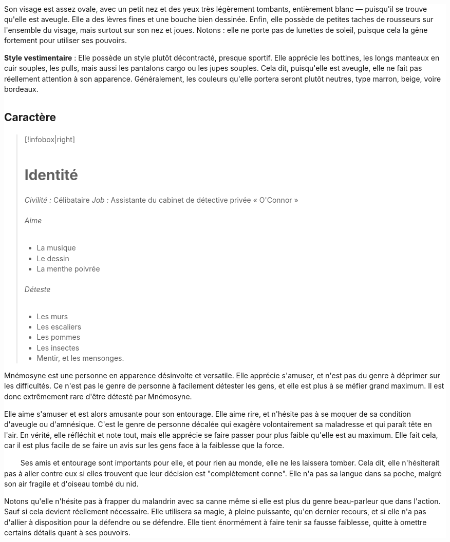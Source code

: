Son visage est assez ovale, avec un petit nez et des yeux très légèrement tombants, entièrement blanc — puisqu'il se trouve qu'elle est aveugle. Elle a des lèvres fines et une bouche bien dessinée. Enfin, elle possède de petites taches de rousseurs sur l'ensemble du visage, mais surtout sur son nez et joues.
Notons : elle ne porte pas de lunettes de soleil, puisque cela la gêne fortement pour utiliser ses pouvoirs.

**Style vestimentaire** : Elle possède un style plutôt décontracté, presque sportif. Elle apprécie les bottines, les longs manteaux en cuir souples, les pulls, mais aussi les pantalons cargo ou les jupes souples. Cela dit, puisqu'elle est aveugle, elle ne fait pas réellement attention à son apparence.
Généralement, les couleurs qu'elle portera seront plutôt neutres, type marron, beige, voire bordeaux.
$~$
## Caractère
>[!infobox|right]
> # Identité
> *Civilité :* Célibataire
> *Job :* Assistante du cabinet de détective privée « O'Connor » 
> ###### Aime
> - La musique
> - Le dessin
> - La menthe poivrée
> ###### Déteste
> - Les murs
> - Les escaliers
> - Les pommes
> - Les insectes
> - Mentir, et les mensonges.

Mnémosyne est une personne en apparence désinvolte et versatile. Elle apprécie s'amuser, et n'est pas du genre à déprimer sur les difficultés. Ce n'est pas le genre de personne à facilement détester les gens, et elle est plus à se méfier grand maximum. Il est donc extrêmement rare d'être détesté par Mnémosyne.

Elle aime s'amuser et est alors amusante pour son entourage. Elle aime rire, et n'hésite pas à se moquer de sa condition d'aveugle ou d'amnésique. C'est le genre de personne décalée qui exagère volontairement sa maladresse et qui paraît tête en l'air.
En vérité, elle réfléchit et note tout, mais elle apprécie se faire passer pour plus faible qu'elle est au maximum. Elle fait cela, car il est plus facile de se faire un avis sur les gens face à la faiblesse que la force.

$\qquad$Ses amis et entourage sont importants pour elle, et pour rien au monde, elle ne les laissera tomber. Cela dit, elle n'hésiterait pas à aller contre eux si elles trouvent que leur décision est "complètement conne". Elle n'a pas sa langue dans sa poche, malgré son air fragile et d'oiseau tombé du nid.

Notons qu'elle n'hésite pas à frapper du malandrin avec sa canne même si elle est plus du genre beau-parleur que dans l'action. Sauf si cela devient réellement nécessaire.
Elle utilisera sa magie, à pleine puissante, qu'en dernier recours, et si elle n'a pas d'allier à disposition pour la défendre ou se défendre.
Elle tient énormément à faire tenir sa fausse faiblesse, quitte à omettre certains détails quant à ses pouvoirs.


[^1]: Fausse information, date réelle inconnue de fait de son amnésie.